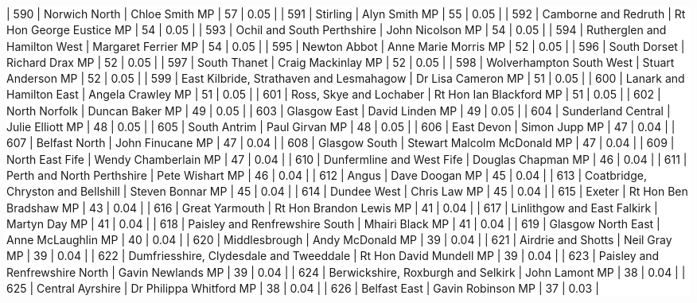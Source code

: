 | 590 | Norwich North | Chloe Smith MP | 57 | 0.05 |
| 591 | Stirling | Alyn Smith MP | 55 | 0.05 |
| 592 | Camborne and Redruth | Rt Hon George Eustice MP | 54 | 0.05 |
| 593 | Ochil and South Perthshire | John Nicolson MP | 54 | 0.05 |
| 594 | Rutherglen and Hamilton West | Margaret Ferrier MP | 54 | 0.05 |
| 595 | Newton Abbot | Anne Marie Morris MP | 52 | 0.05 |
| 596 | South Dorset | Richard Drax MP | 52 | 0.05 |
| 597 | South Thanet | Craig Mackinlay MP | 52 | 0.05 |
| 598 | Wolverhampton South West | Stuart Anderson MP | 52 | 0.05 |
| 599 | East Kilbride, Strathaven and Lesmahagow | Dr Lisa Cameron MP | 51 | 0.05 |
| 600 | Lanark and Hamilton East | Angela Crawley MP | 51 | 0.05 |
| 601 | Ross, Skye and Lochaber | Rt Hon Ian Blackford MP | 51 | 0.05 |
| 602 | North Norfolk | Duncan Baker MP | 49 | 0.05 |
| 603 | Glasgow East | David Linden MP | 49 | 0.05 |
| 604 | Sunderland Central | Julie Elliott MP | 48 | 0.05 |
| 605 | South Antrim | Paul Girvan MP | 48 | 0.05 |
| 606 | East Devon | Simon Jupp MP | 47 | 0.04 |
| 607 | Belfast North | John Finucane MP | 47 | 0.04 |
| 608 | Glasgow South | Stewart Malcolm McDonald MP | 47 | 0.04 |
| 609 | North East Fife | Wendy Chamberlain MP | 47 | 0.04 |
| 610 | Dunfermline and West Fife | Douglas Chapman MP | 46 | 0.04 |
| 611 | Perth and North Perthshire | Pete Wishart MP | 46 | 0.04 |
| 612 | Angus | Dave Doogan MP | 45 | 0.04 |
| 613 | Coatbridge, Chryston and Bellshill | Steven Bonnar MP | 45 | 0.04 |
| 614 | Dundee West | Chris Law MP | 45 | 0.04 |
| 615 | Exeter | Rt Hon Ben Bradshaw MP | 43 | 0.04 |
| 616 | Great Yarmouth | Rt Hon Brandon Lewis MP | 41 | 0.04 |
| 617 | Linlithgow and East Falkirk | Martyn Day MP | 41 | 0.04 |
| 618 | Paisley and Renfrewshire South | Mhairi Black MP | 41 | 0.04 |
| 619 | Glasgow North East | Anne McLaughlin MP | 40 | 0.04 |
| 620 | Middlesbrough | Andy McDonald MP | 39 | 0.04 |
| 621 | Airdrie and Shotts | Neil Gray MP | 39 | 0.04 |
| 622 | Dumfriesshire, Clydesdale and Tweeddale | Rt Hon David Mundell MP | 39 | 0.04 |
| 623 | Paisley and Renfrewshire North | Gavin Newlands MP | 39 | 0.04 |
| 624 | Berwickshire, Roxburgh and Selkirk | John Lamont MP | 38 | 0.04 |
| 625 | Central Ayrshire | Dr Philippa Whitford MP | 38 | 0.04 |
| 626 | Belfast East | Gavin Robinson MP | 37 | 0.03 |